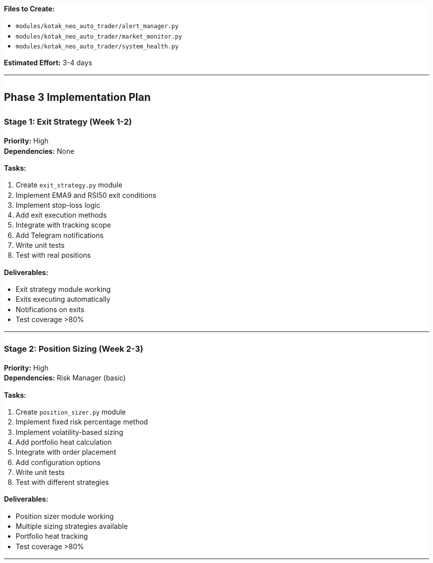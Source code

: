 **Files to Create:**
- `modules/kotak_neo_auto_trader/alert_manager.py`
- `modules/kotak_neo_auto_trader/market_monitor.py`
- `modules/kotak_neo_auto_trader/system_health.py`

**Estimated Effort:** 3-4 days

---

## Phase 3 Implementation Plan

### Stage 1: Exit Strategy (Week 1-2)
**Priority:** High  
**Dependencies:** None  

**Tasks:**
1. Create `exit_strategy.py` module
2. Implement EMA9 and RSI50 exit conditions
3. Implement stop-loss logic
4. Add exit execution methods
5. Integrate with tracking scope
6. Add Telegram notifications
7. Write unit tests
8. Test with real positions

**Deliverables:**
- Exit strategy module working
- Exits executing automatically
- Notifications on exits
- Test coverage >80%

---

### Stage 2: Position Sizing (Week 2-3)
**Priority:** High  
**Dependencies:** Risk Manager (basic)  

**Tasks:**
1. Create `position_sizer.py` module
2. Implement fixed risk percentage method
3. Implement volatility-based sizing
4. Add portfolio heat calculation
5. Integrate with order placement
6. Add configuration options
7. Write unit tests
8. Test with different strategies

**Deliverables:**
- Position sizer module working
- Multiple sizing strategies available
- Portfolio heat tracking
- Test coverage >80%

---